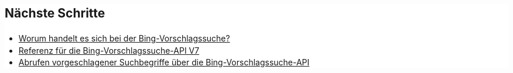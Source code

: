 ## <a name="next-steps"></a>Nächste Schritte

- [Worum handelt es sich bei der Bing-Vorschlagssuche?](../get-suggested-search-terms.md)
- [Referenz für die Bing-Vorschlagssuche-API V7](/rest/api/cognitiveservices-bingsearch/bing-autosuggest-api-v7-reference)
- [Abrufen vorgeschlagener Suchbegriffe über die Bing-Vorschlagssuche-API](get-suggestions.md)